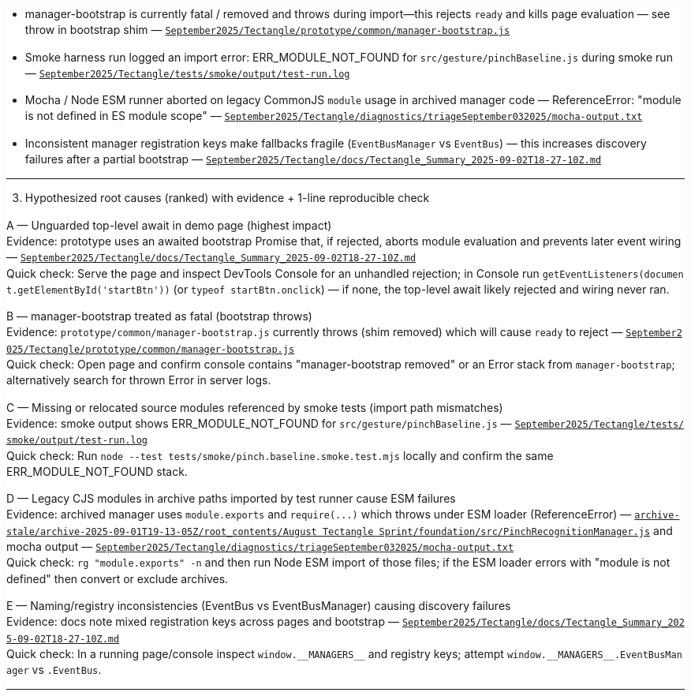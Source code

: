 - manager-bootstrap is currently fatal / removed and throws during import—this rejects `ready` and kills page evaluation — see throw in bootstrap shim — [`September2025/Tectangle/prototype/common/manager-bootstrap.js`](September2025/Tectangle/prototype/common/manager-bootstrap.js:8)

- Smoke harness run logged an import error: ERR_MODULE_NOT_FOUND for `src/gesture/pinchBaseline.js` during smoke run — [`September2025/Tectangle/tests/smoke/output/test-run.log`](September2025/Tectangle/tests/smoke/output/test-run.log:31)

- Mocha / Node ESM runner aborted on legacy CommonJS `module` usage in archived manager code — ReferenceError: "module is not defined in ES module scope" — [`September2025/Tectangle/diagnostics/triageSeptember032025/mocha-output.txt`](September2025/Tectangle/diagnostics/triageSeptember032025/mocha-output.txt:2)

- Inconsistent manager registration keys make fallbacks fragile (`EventBusManager` vs `EventBus`) — this increases discovery failures after a partial bootstrap — [`September2025/Tectangle/docs/Tectangle_Summary_2025-09-02T18-27-10Z.md`](September2025/Tectangle/docs/Tectangle_Summary_2025-09-02T18-27-10Z.md:17)

---

3) Hypothesized root causes (ranked) with evidence + 1-line reproducible check

A — Unguarded top-level await in demo page (highest impact)  
Evidence: prototype uses an awaited bootstrap Promise that, if rejected, aborts module evaluation and prevents later event wiring — [`September2025/Tectangle/docs/Tectangle_Summary_2025-09-02T18-27-10Z.md`](September2025/Tectangle/docs/Tectangle_Summary_2025-09-02T18-27-10Z.md:9)  
Quick check: Serve the page and inspect DevTools Console for an unhandled rejection; in Console run `getEventListeners(document.getElementById('startBtn'))` (or `typeof startBtn.onclick`) — if none, the top-level await likely rejected and wiring never ran.

B — manager-bootstrap treated as fatal (bootstrap throws)  
Evidence: `prototype/common/manager-bootstrap.js` currently throws (shim removed) which will cause `ready` to reject — [`September2025/Tectangle/prototype/common/manager-bootstrap.js`](September2025/Tectangle/prototype/common/manager-bootstrap.js:11)  
Quick check: Open page and confirm console contains "manager-bootstrap removed" or an Error stack from `manager-bootstrap`; alternatively search for thrown Error in server logs.

C — Missing or relocated source modules referenced by smoke tests (import path mismatches)  
Evidence: smoke output shows ERR_MODULE_NOT_FOUND for `src/gesture/pinchBaseline.js` — [`September2025/Tectangle/tests/smoke/output/test-run.log`](September2025/Tectangle/tests/smoke/output/test-run.log:31)  
Quick check: Run `node --test tests/smoke/pinch.baseline.smoke.test.mjs` locally and confirm the same ERR_MODULE_NOT_FOUND stack.

D — Legacy CJS modules in archive paths imported by test runner cause ESM failures  
Evidence: archived manager uses `module.exports` and `require(...)` which throws under ESM loader (ReferenceError) — [`archive-stale/archive-2025-09-01T19-13-05Z/root_contents/August Tectangle Sprint/foundation/src/PinchRecognitionManager.js`](archive-stale/archive-2025-09-01T19-13-05Z/root_contents/August%20Tectangle%20Sprint/foundation/src/PinchRecognitionManager.js:260) and mocha output — [`September2025/Tectangle/diagnostics/triageSeptember032025/mocha-output.txt`](September2025/Tectangle/diagnostics/triageSeptember032025/mocha-output.txt:2)  
Quick check: `rg "module.exports" -n` and then run Node ESM import of those files; if the ESM loader errors with "module is not defined" then convert or exclude archives.

E — Naming/registry inconsistencies (EventBus vs EventBusManager) causing discovery failures  
Evidence: docs note mixed registration keys across pages and bootstrap — [`September2025/Tectangle/docs/Tectangle_Summary_2025-09-02T18-27-10Z.md`](September2025/Tectangle/docs/Tectangle_Summary_2025-09-02T18-27-10Z.md:17)  
Quick check: In a running page/console inspect `window.__MANAGERS__` and registry keys; attempt `window.__MANAGERS__.EventBusManager` vs `.EventBus`.

---